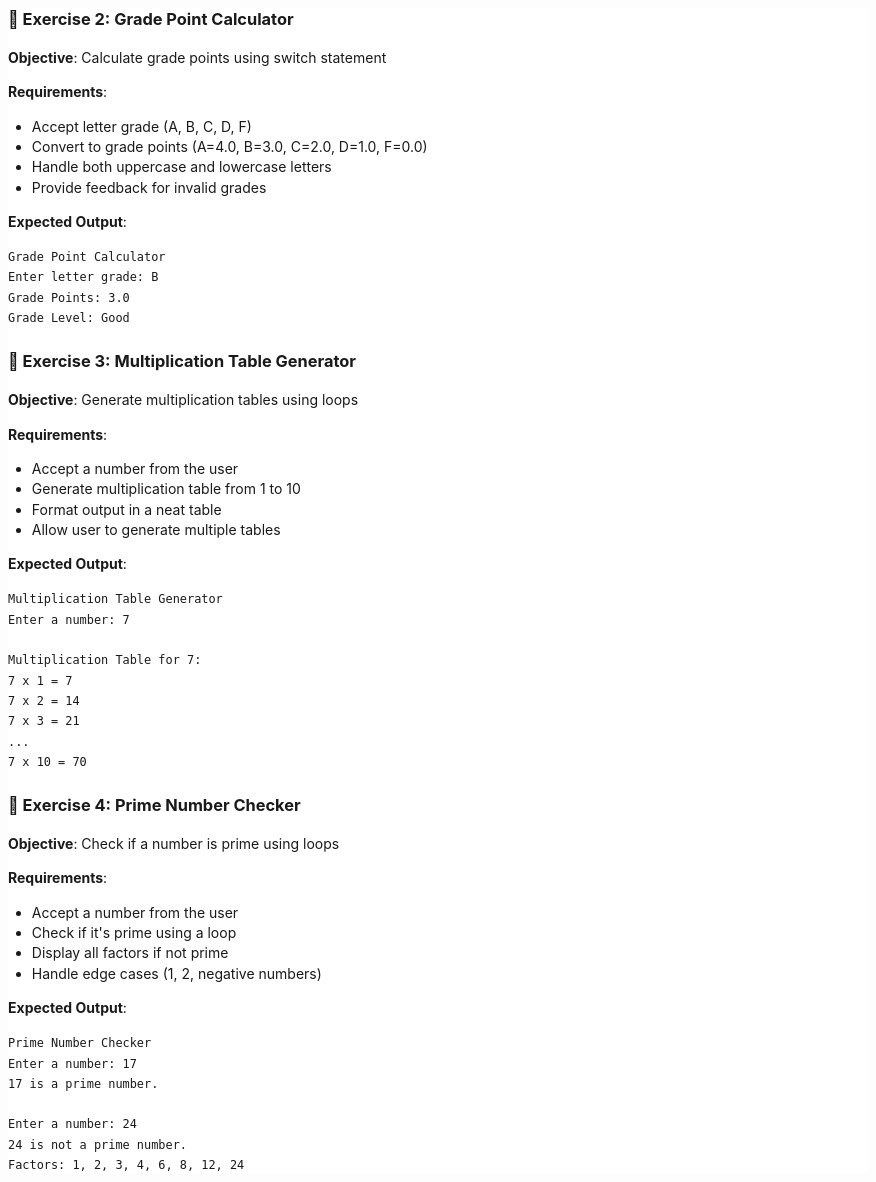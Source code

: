 ### 📝 Exercise 2: Grade Point Calculator
**Objective**: Calculate grade points using switch statement

**Requirements**:
- Accept letter grade (A, B, C, D, F)
- Convert to grade points (A=4.0, B=3.0, C=2.0, D=1.0, F=0.0)
- Handle both uppercase and lowercase letters
- Provide feedback for invalid grades

**Expected Output**:
```
Grade Point Calculator
Enter letter grade: B
Grade Points: 3.0
Grade Level: Good
```

### 📝 Exercise 3: Multiplication Table Generator
**Objective**: Generate multiplication tables using loops

**Requirements**:
- Accept a number from the user
- Generate multiplication table from 1 to 10
- Format output in a neat table
- Allow user to generate multiple tables

**Expected Output**:
```
Multiplication Table Generator
Enter a number: 7

Multiplication Table for 7:
7 x 1 = 7
7 x 2 = 14
7 x 3 = 21
...
7 x 10 = 70
```

### 📝 Exercise 4: Prime Number Checker
**Objective**: Check if a number is prime using loops

**Requirements**:
- Accept a number from the user
- Check if it's prime using a loop
- Display all factors if not prime
- Handle edge cases (1, 2, negative numbers)

**Expected Output**:
```
Prime Number Checker
Enter a number: 17
17 is a prime number.

Enter a number: 24
24 is not a prime number.
Factors: 1, 2, 3, 4, 6, 8, 12, 24
```
